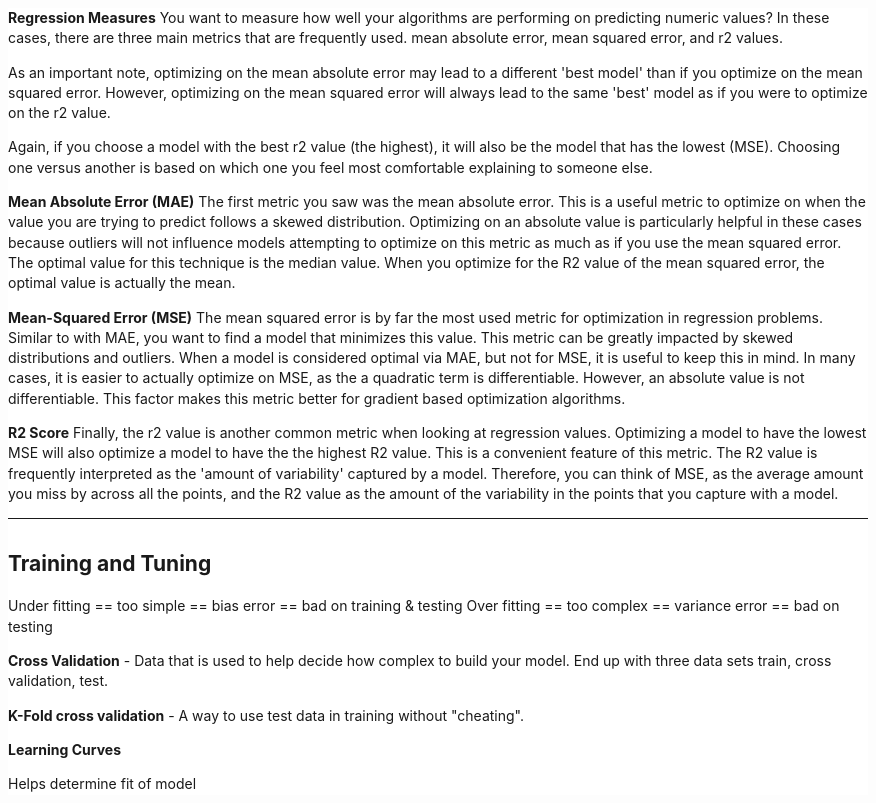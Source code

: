 **Regression Measures**
You want to measure how well your algorithms are performing on predicting numeric values? In these cases, there are three main metrics that are frequently used. mean absolute error, mean squared error, and r2 values.

As an important note, optimizing on the mean absolute error may lead to a different 'best model' than if you optimize on the mean squared error. However, optimizing on the mean squared error will always lead to the same 'best' model as if you were to optimize on the r2 value.

Again, if you choose a model with the best r2 value (the highest), it will also be the model that has the lowest (MSE). Choosing one versus another is based on which one you feel most comfortable explaining to someone else.

**Mean Absolute Error (MAE)**
The first metric you saw was the mean absolute error. This is a useful metric to optimize on when the value you are trying to predict follows a skewed distribution. Optimizing on an absolute value is particularly helpful in these cases because outliers will not influence models attempting to optimize on this metric as much as if you use the mean squared error. The optimal value for this technique is the median value. When you optimize for the R2 value of the mean squared error, the optimal value is actually the mean.

**Mean-Squared Error (MSE)**
The mean squared error is by far the most used metric for optimization in regression problems. Similar to with MAE, you want to find a model that minimizes this value. This metric can be greatly impacted by skewed distributions and outliers. When a model is considered optimal via MAE, but not for MSE, it is useful to keep this in mind. In many cases, it is easier to actually optimize on MSE, as the a quadratic term is differentiable. However, an absolute value is not differentiable. This factor makes this metric better for gradient based optimization algorithms.

**R2 Score**
Finally, the r2 value is another common metric when looking at regression values. Optimizing a model to have the lowest MSE will also optimize a model to have the the highest R2 value. This is a convenient feature of this metric. The R2 value is frequently interpreted as the 'amount of variability' captured by a model. Therefore, you can think of MSE, as the average amount you miss by across all the points, and the R2 value as the amount of the variability in the points that you capture with a model.

---

## Training and Tuning

Under fitting == too simple == bias error == bad on training & testing
Over fitting == too complex == variance error == bad on testing

**Cross Validation** - Data that is used to help decide how complex to build your model.  End up with three data sets train, cross validation, test.

**K-Fold cross validation** - A way to use test data in training without "cheating".

**Learning Curves**

Helps determine fit of model
